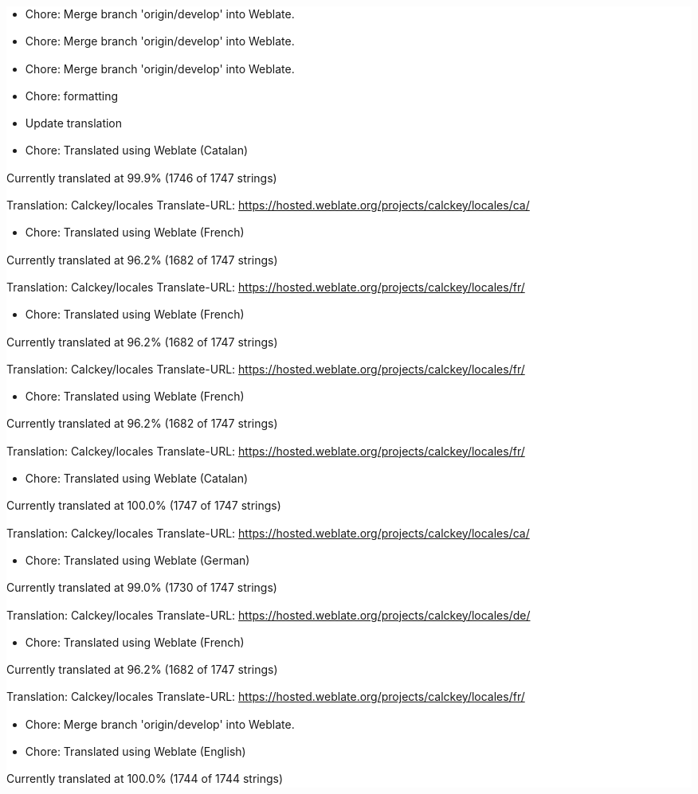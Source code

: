- Chore: Merge branch 'origin/develop' into Weblate.

- Chore: Merge branch 'origin/develop' into Weblate.

- Chore: Merge branch 'origin/develop' into Weblate.

- Chore: formatting

- Update translation

- Chore: Translated using Weblate (Catalan)

Currently translated at 99.9% (1746 of 1747 strings)

Translation: Calckey/locales
Translate-URL: https://hosted.weblate.org/projects/calckey/locales/ca/

- Chore: Translated using Weblate (French)

Currently translated at 96.2% (1682 of 1747 strings)

Translation: Calckey/locales
Translate-URL: https://hosted.weblate.org/projects/calckey/locales/fr/

- Chore: Translated using Weblate (French)

Currently translated at 96.2% (1682 of 1747 strings)

Translation: Calckey/locales
Translate-URL: https://hosted.weblate.org/projects/calckey/locales/fr/

- Chore: Translated using Weblate (French)

Currently translated at 96.2% (1682 of 1747 strings)

Translation: Calckey/locales
Translate-URL: https://hosted.weblate.org/projects/calckey/locales/fr/

- Chore: Translated using Weblate (Catalan)

Currently translated at 100.0% (1747 of 1747 strings)

Translation: Calckey/locales
Translate-URL: https://hosted.weblate.org/projects/calckey/locales/ca/

- Chore: Translated using Weblate (German)

Currently translated at 99.0% (1730 of 1747 strings)

Translation: Calckey/locales
Translate-URL: https://hosted.weblate.org/projects/calckey/locales/de/

- Chore: Translated using Weblate (French)

Currently translated at 96.2% (1682 of 1747 strings)

Translation: Calckey/locales
Translate-URL: https://hosted.weblate.org/projects/calckey/locales/fr/

- Chore: Merge branch 'origin/develop' into Weblate.

- Chore: Translated using Weblate (English)

Currently translated at 100.0% (1744 of 1744 strings)
